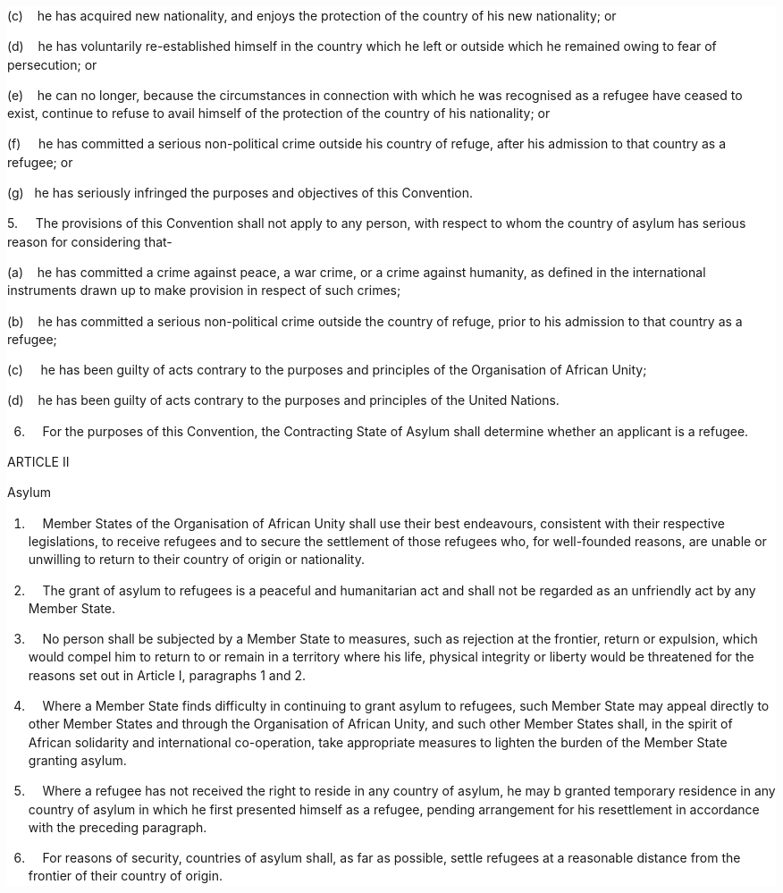 (c)    he has acquired new nationality, and enjoys the protection of the country of his new nationality; or

(d)    he has voluntarily re-established himself in the country which he left or outside which he remained owing to fear of persecution; or

(e)    he can no longer, because the circumstances in connection with which he was recognised as a refugee have ceased to exist, continue to refuse to avail himself of the protection of the country of his nationality; or

(f)     he has committed a serious non-political crime outside his country of refuge, after his admission to that country as a refugee; or

(g)   he has seriously infringed the purposes and objectives of this Convention.

5.     The provisions of this Convention shall not apply to any person, with respect to whom the country of asylum has serious reason for considering that-

(a)    he has committed a crime against peace, a war crime, or a crime against humanity, as defined in the international instruments drawn up to make provision in respect of such crimes;

(b)    he has committed a serious non-political crime outside the country of refuge, prior to his admission to that country as a refugee;

(c)     he has been guilty of acts contrary to the purposes and principles of the Organisation of African Unity;

(d)    he has been guilty of acts contrary to the purposes and principles of the United Nations.

6.     For the purposes of this Convention, the Contracting State of Asylum shall determine whether an applicant is a refugee.

ARTICLE II

Asylum

1.     Member States of the Organisation of African Unity shall use their best endeavours, consistent with their respective legislations, to receive refugees and to secure the settlement of those refugees who, for well-founded reasons, are unable or unwilling to return to their country of origin or nationality.

2.     The grant of asylum to refugees is a peaceful and humanitarian act and shall not be regarded as an unfriendly act by any Member State.

3.     No person shall be subjected by a Member State to measures, such as rejection at the frontier, return or expulsion, which would compel him to return to or remain in a territory where his life, physical integrity or liberty would be threatened for the reasons set out in Article I, paragraphs 1 and 2.

4.     Where a Member State finds difficulty in continuing to grant asylum to refugees, such Member State may appeal directly to other Member States and through the Organisation of African Unity, and such other Member States shall, in the spirit of African solidarity and international co-operation, take appropriate measures to lighten the burden of the Member State granting asylum.

5.     Where a refugee has not received the right to reside in any country of asylum, he may b granted temporary residence in any country of asylum in which he first presented himself as a refugee, pending arrangement for his resettlement in accordance with the preceding paragraph.

6.     For reasons of security, countries of asylum shall, as far as possible, settle refugees at a reasonable distance from the frontier of their country of origin.
